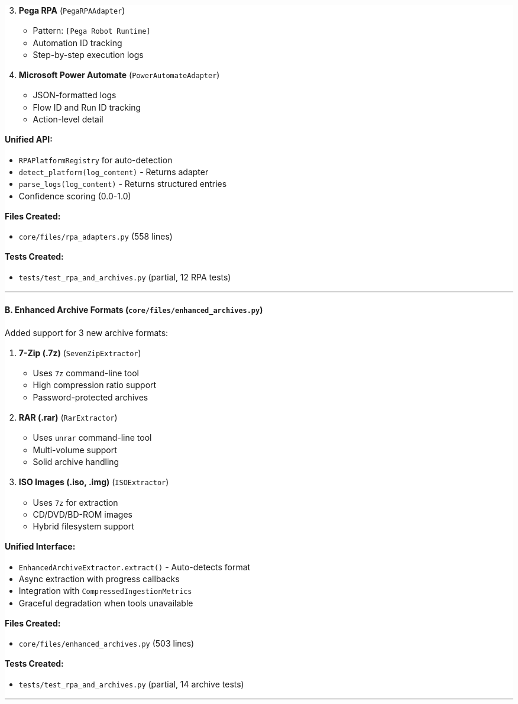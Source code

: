 3. **Pega RPA** (`PegaRPAAdapter`)
   - Pattern: `[Pega Robot Runtime]`
   - Automation ID tracking
   - Step-by-step execution logs

4. **Microsoft Power Automate** (`PowerAutomateAdapter`)
   - JSON-formatted logs
   - Flow ID and Run ID tracking
   - Action-level detail

**Unified API:**
- `RPAPlatformRegistry` for auto-detection
- `detect_platform(log_content)` - Returns adapter
- `parse_logs(log_content)` - Returns structured entries
- Confidence scoring (0.0-1.0)

**Files Created:**
- `core/files/rpa_adapters.py` (558 lines)

**Tests Created:**
- `tests/test_rpa_and_archives.py` (partial, 12 RPA tests)

---

#### B. Enhanced Archive Formats (`core/files/enhanced_archives.py`)
Added support for 3 new archive formats:

1. **7-Zip (.7z)** (`SevenZipExtractor`)
   - Uses `7z` command-line tool
   - High compression ratio support
   - Password-protected archives

2. **RAR (.rar)** (`RarExtractor`)
   - Uses `unrar` command-line tool
   - Multi-volume support
   - Solid archive handling

3. **ISO Images (.iso, .img)** (`ISOExtractor`)
   - Uses `7z` for extraction
   - CD/DVD/BD-ROM images
   - Hybrid filesystem support

**Unified Interface:**
- `EnhancedArchiveExtractor.extract()` - Auto-detects format
- Async extraction with progress callbacks
- Integration with `CompressedIngestionMetrics`
- Graceful degradation when tools unavailable

**Files Created:**
- `core/files/enhanced_archives.py` (503 lines)

**Tests Created:**
- `tests/test_rpa_and_archives.py` (partial, 14 archive tests)

---
